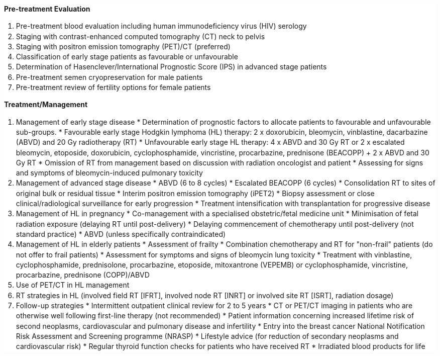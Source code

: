

 **Pre-treatment Evaluation**

  1. Pre-treatment blood evaluation including human immunodeficiency virus (HIV) serology 
  2. Staging with contrast-enhanced computed tomography (CT) neck to pelvis 
  3. Staging with positron emission tomography (PET)/CT (preferred) 
  4. Classification of early stage patients as favourable or unfavourable 
  5. Determination of Hasenclever/International Prognostic Score (IPS) in advanced stage patients 
  6. Pre-treatment semen cryopreservation for male patients 
  7. Pre-treatment review of fertility options for female patients 



**Treatment/Management**

  1. Management of early stage disease 
    * Determination of prognostic factors to allocate patients to favourable and unfavourable sub-groups. 
    * Favourable early stage Hodgkin lymphoma (HL) therapy: 2 x doxorubicin, bleomycin, vinblastine, dacarbazine (ABVD) and 20 Gy radiotherapy (RT) 
    * Unfavourable early stage HL therapy: 4 x ABVD and 30 Gy RT or 2 x escalated bleomycin, etoposide, doxorubicin, cyclophosphamide, vincristine, procarbazine, prednisone (BEACOPP) + 2 x ABVD and 30 Gy RT 
    * Omission of RT from management based on discussion with radiation oncologist and patient 
    * Assessing for signs and symptoms of bleomycin-induced pulmonary toxicity 
  2. Management of advanced stage disease 
    * ABVD (6 to 8 cycles) 
    * Escalated BEACOPP (6 cycles) 
    * Consolidation RT to sites of original bulk or residual tissue 
    * Interim positron emission tomography (iPET2) 
    * Biopsy assessment or close clinical/radiological surveillance for early progression 
    * Treatment intensification with transplantation for progressive disease 
  3. Management of HL in pregnancy 
    * Co-management with a specialised obstetric/fetal medicine unit 
    * Minimisation of fetal radiation exposure (delaying RT until post-delivery) 
    * Delaying commencement of chemotherapy until post-delivery (not standard practice) 
    * ABVD (unless specifically contraindicated) 
  4. Management of HL in elderly patients 
    * Assessment of frailty 
    * Combination chemotherapy and RT for "non-frail" patients (do not offer to frail patients) 
    * Assessment for symptoms and signs of bleomycin lung toxicity 
    * Treatment with vinblastine, cyclophosphamide, prednisolone, procarbazine, etoposide, mitoxantrone (VEPEMB) or cyclophosphamide, vincristine, procarbazine, prednisone (COPP)/ABVD 
  5. Use of PET/CT in HL management 
  6. RT strategies in HL (involved field RT [IFRT], involved node RT [INRT] or involved site RT [ISRT], radiation dosage) 
  7. Follow-up strategies 
    * Intermittent outpatient clinical review for 2 to 5 years 
    * CT or PET/CT imaging in patients who are otherwise well following first-line therapy (not recommended) 
    * Patient information concerning increased lifetime risk of second neoplasms, cardiovascular and pulmonary disease and infertility 
    * Entry into the breast cancer National Notification Risk Assessment and Screening programme (NRASP) 
    * Lifestyle advice (for reduction of secondary neoplasms and cardiovascular risk) 
    * Regular thyroid function checks for patients who have received RT 
    * Irradiated blood products for life 
